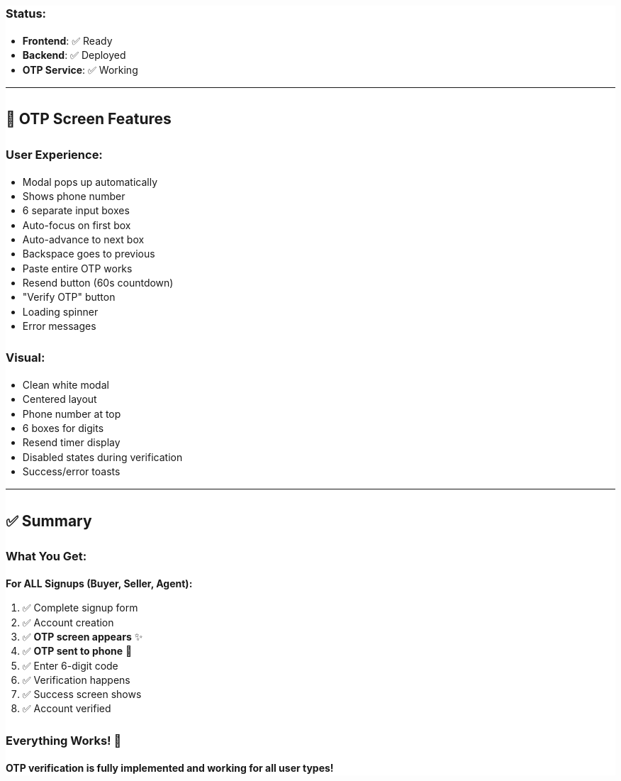 ### Status:
- **Frontend**: ✅ Ready
- **Backend**: ✅ Deployed
- **OTP Service**: ✅ Working

---

## 🎨 OTP Screen Features

### User Experience:
- Modal pops up automatically
- Shows phone number
- 6 separate input boxes
- Auto-focus on first box
- Auto-advance to next box
- Backspace goes to previous
- Paste entire OTP works
- Resend button (60s countdown)
- "Verify OTP" button
- Loading spinner
- Error messages

### Visual:
- Clean white modal
- Centered layout
- Phone number at top
- 6 boxes for digits
- Resend timer display
- Disabled states during verification
- Success/error toasts

---

## ✅ Summary

### What You Get:

**For ALL Signups (Buyer, Seller, Agent):**

1. ✅ Complete signup form
2. ✅ Account creation
3. ✅ **OTP screen appears** ✨
4. ✅ **OTP sent to phone** 📱
5. ✅ Enter 6-digit code
6. ✅ Verification happens
7. ✅ Success screen shows
8. ✅ Account verified

### Everything Works! 🎉

**OTP verification is fully implemented and working for all user types!**

